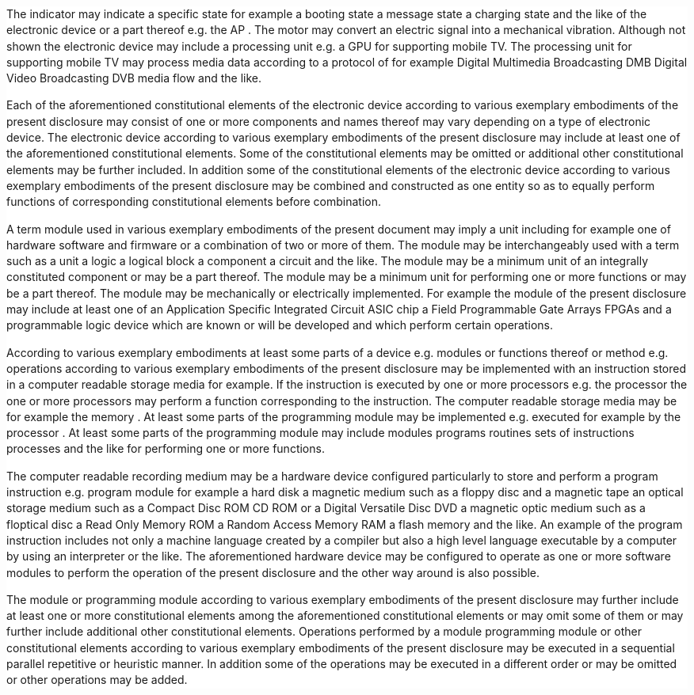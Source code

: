 The indicator may indicate a specific state for example a booting state a message state a charging state and the like of the electronic device or a part thereof e.g. the AP . The motor may convert an electric signal into a mechanical vibration. Although not shown the electronic device may include a processing unit e.g. a GPU for supporting mobile TV. The processing unit for supporting mobile TV may process media data according to a protocol of for example Digital Multimedia Broadcasting DMB Digital Video Broadcasting DVB media flow and the like.

Each of the aforementioned constitutional elements of the electronic device according to various exemplary embodiments of the present disclosure may consist of one or more components and names thereof may vary depending on a type of electronic device. The electronic device according to various exemplary embodiments of the present disclosure may include at least one of the aforementioned constitutional elements. Some of the constitutional elements may be omitted or additional other constitutional elements may be further included. In addition some of the constitutional elements of the electronic device according to various exemplary embodiments of the present disclosure may be combined and constructed as one entity so as to equally perform functions of corresponding constitutional elements before combination.

A term module used in various exemplary embodiments of the present document may imply a unit including for example one of hardware software and firmware or a combination of two or more of them. The module may be interchangeably used with a term such as a unit a logic a logical block a component a circuit and the like. The module may be a minimum unit of an integrally constituted component or may be a part thereof. The module may be a minimum unit for performing one or more functions or may be a part thereof. The module may be mechanically or electrically implemented. For example the module of the present disclosure may include at least one of an Application Specific Integrated Circuit ASIC chip a Field Programmable Gate Arrays FPGAs and a programmable logic device which are known or will be developed and which perform certain operations.

According to various exemplary embodiments at least some parts of a device e.g. modules or functions thereof or method e.g. operations according to various exemplary embodiments of the present disclosure may be implemented with an instruction stored in a computer readable storage media for example. If the instruction is executed by one or more processors e.g. the processor the one or more processors may perform a function corresponding to the instruction. The computer readable storage media may be for example the memory . At least some parts of the programming module may be implemented e.g. executed for example by the processor . At least some parts of the programming module may include modules programs routines sets of instructions processes and the like for performing one or more functions.

The computer readable recording medium may be a hardware device configured particularly to store and perform a program instruction e.g. program module for example a hard disk a magnetic medium such as a floppy disc and a magnetic tape an optical storage medium such as a Compact Disc ROM CD ROM or a Digital Versatile Disc DVD a magnetic optic medium such as a floptical disc a Read Only Memory ROM a Random Access Memory RAM a flash memory and the like. An example of the program instruction includes not only a machine language created by a compiler but also a high level language executable by a computer by using an interpreter or the like. The aforementioned hardware device may be configured to operate as one or more software modules to perform the operation of the present disclosure and the other way around is also possible.

The module or programming module according to various exemplary embodiments of the present disclosure may further include at least one or more constitutional elements among the aforementioned constitutional elements or may omit some of them or may further include additional other constitutional elements. Operations performed by a module programming module or other constitutional elements according to various exemplary embodiments of the present disclosure may be executed in a sequential parallel repetitive or heuristic manner. In addition some of the operations may be executed in a different order or may be omitted or other operations may be added.
